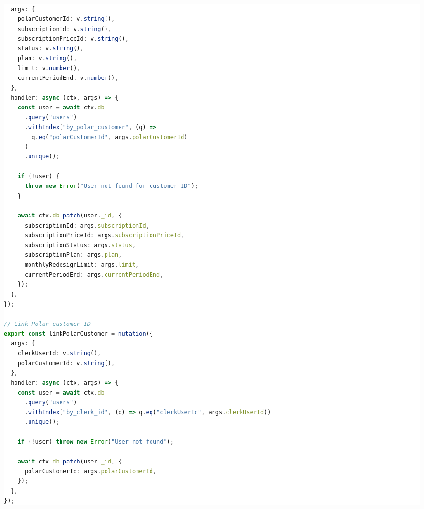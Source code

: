 ```typescript
  args: {
    polarCustomerId: v.string(),
    subscriptionId: v.string(),
    subscriptionPriceId: v.string(),
    status: v.string(),
    plan: v.string(),
    limit: v.number(),
    currentPeriodEnd: v.number(),
  },
  handler: async (ctx, args) => {
    const user = await ctx.db
      .query("users")
      .withIndex("by_polar_customer", (q) =>
        q.eq("polarCustomerId", args.polarCustomerId)
      )
      .unique();

    if (!user) {
      throw new Error("User not found for customer ID");
    }

    await ctx.db.patch(user._id, {
      subscriptionId: args.subscriptionId,
      subscriptionPriceId: args.subscriptionPriceId,
      subscriptionStatus: args.status,
      subscriptionPlan: args.plan,
      monthlyRedesignLimit: args.limit,
      currentPeriodEnd: args.currentPeriodEnd,
    });
  },
});

// Link Polar customer ID
export const linkPolarCustomer = mutation({
  args: {
    clerkUserId: v.string(),
    polarCustomerId: v.string(),
  },
  handler: async (ctx, args) => {
    const user = await ctx.db
      .query("users")
      .withIndex("by_clerk_id", (q) => q.eq("clerkUserId", args.clerkUserId))
      .unique();

    if (!user) throw new Error("User not found");

    await ctx.db.patch(user._id, {
      polarCustomerId: args.polarCustomerId,
    });
  },
});
```
